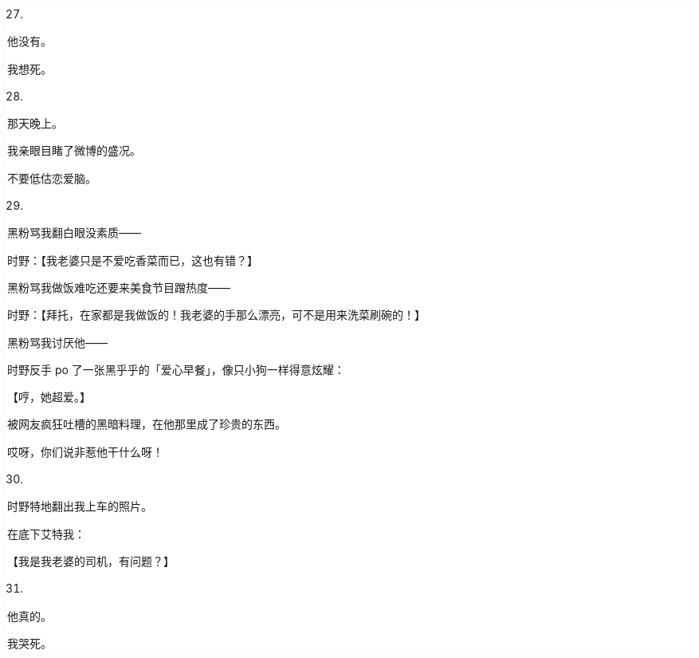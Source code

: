 
27.


他没有。


我想死。


28.


那天晚上。


我亲眼目睹了微博的盛况。


不要低估恋爱脑。


29.


黑粉骂我翻白眼没素质——


时野：【我老婆只是不爱吃香菜而已，这也有错？】


黑粉骂我做饭难吃还要来美食节目蹭热度——


时野：【拜托，在家都是我做饭的！我老婆的手那么漂亮，可不是用来洗菜刷碗的！】


黑粉骂我讨厌他——


时野反手 po 了一张黑乎乎的「爱心早餐」，像只小狗一样得意炫耀：


【哼，她超爱。】


被网友疯狂吐槽的黑暗料理，在他那里成了珍贵的东西。


哎呀，你们说非惹他干什么呀！


30.


时野特地翻出我上车的照片。


在底下艾特我：


【我是我老婆的司机，有问题？】


31.


他真的。


我哭死。

